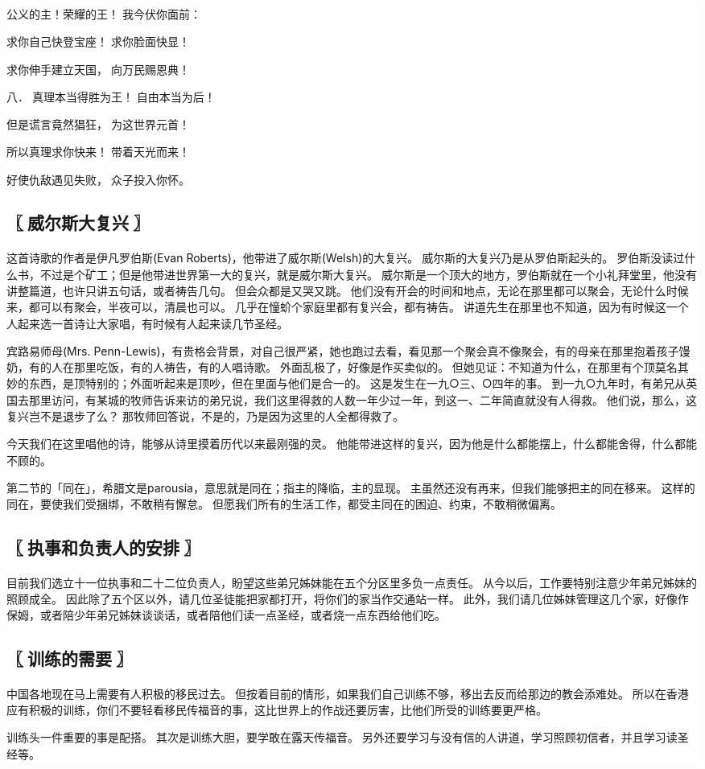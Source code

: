 公义的主！荣耀的王！    我今伏你面前：

求你自己快登宝座！    求你脸面快显！

求你伸手建立天国，    向万民赐恩典！

八． 真理本当得胜为王！    自由本当为后！

但是谎言竟然猖狂，    为这世界元首！

所以真理求你快来！    带着天光而来！

好使仇敌遇见失败，    众子投入你怀。

## 〖 威尔斯大复兴 〗

这首诗歌的作者是伊凡罗伯斯(Evan Roberts)，他带进了威尔斯(Welsh)的大复兴。
威尔斯的大复兴乃是从罗伯斯起头的。
罗伯斯没读过什么书，不过是个矿工；但是他带进世界第一大的复兴，就是威尔斯大复兴。
威尔斯是一个顶大的地方，罗伯斯就在一个小礼拜堂里，他没有讲整篇道，也许只讲五句话，或者祷告几句。
但会众都是又哭又跳。
他们没有开会的时间和地点，无论在那里都可以聚会，无论什么时候来，都可以有聚会，半夜可以，清晨也可以。
几乎在憧蚧个家庭里都有复兴会，都有祷告。
讲道先生在那里也不知道，因为有时候这一个人起来选一首诗让大家唱，有时候有人起来读几节圣经。

宾路易师母(Mrs. Penn-Lewis)，有贵格会背景，对自己很严紧，她也跑过去看，看见那一个聚会真不像聚会，有的母亲在那里抱着孩子馒奶，有的人在那里吃饭，有的人祷告，有的人唱诗歌。
外面乱极了，好像是作买卖似的。
但她见证：不知道为什么，在那里有个顶莫名其妙的东西，是顶特别的；外面听起来是顶吵，但在里面与他们是合一的。
这是发生在一九○三、○四年的事。
到一九○九年时，有弟兄从英国去那里访问，有某城的牧师告诉来访的弟兄说，我们这里得救的人数一年少过一年，到这一、二年简直就没有人得救。
他们说，那么，这复兴岂不是退步了么？
那牧师回答说，不是的，乃是因为这里的人全都得救了。

今天我们在这里唱他的诗，能够从诗里摸着历代以来最刚强的灵。
他能带进这样的复兴，因为他是什么都能摆上，什么都能舍得，什么都能不顾的。

第二节的「同在」，希腊文是parousia，意思就是同在；指主的降临，主的显现。
主虽然还没有再来，但我们能够把主的同在移来。
这样的同在，要使我们受捆绑，不敢稍有懈怠。
但愿我们所有的生活工作，都受主同在的困迫、约束，不敢稍微偏离。

## 〖 执事和负责人的安排 〗

目前我们选立十一位执事和二十二位负责人，盼望这些弟兄姊妹能在五个分区里多负一点责任。
从今以后，工作要特别注意少年弟兄姊妹的照顾成全。
因此除了五个区以外，请几位圣徒能把家都打开，将你们的家当作交通站一样。
此外，我们请几位姊妹管理这几个家，好像作保姆，或者陪少年弟兄姊妹谈谈话，或者陪他们读一点圣经，或者烧一点东西给他们吃。

## 〖 训练的需要 〗

中国各地现在马上需要有人积极的移民过去。
但按着目前的情形，如果我们自己训练不够，移出去反而给那边的教会添难处。
所以在香港应有积极的训练，你们不要轻看移民传福音的事，这比世界上的作战还要厉害，比他们所受的训练要更严格。

训练头一件重要的事是配搭。
其次是训练大胆，要学敢在露天传福音。
另外还要学习与没有信的人讲道，学习照顾初信者，并且学习读圣经等。

